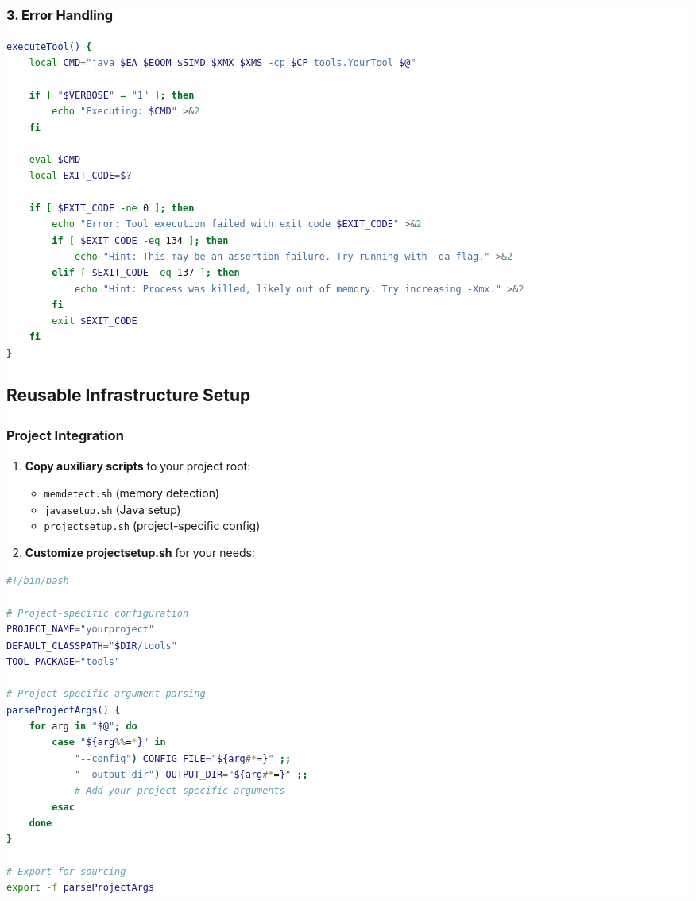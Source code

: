 ### 3. Error Handling

```bash
executeTool() {
    local CMD="java $EA $EOOM $SIMD $XMX $XMS -cp $CP tools.YourTool $@"
    
    if [ "$VERBOSE" = "1" ]; then
        echo "Executing: $CMD" >&2
    fi
    
    eval $CMD
    local EXIT_CODE=$?
    
    if [ $EXIT_CODE -ne 0 ]; then
        echo "Error: Tool execution failed with exit code $EXIT_CODE" >&2
        if [ $EXIT_CODE -eq 134 ]; then
            echo "Hint: This may be an assertion failure. Try running with -da flag." >&2
        elif [ $EXIT_CODE -eq 137 ]; then
            echo "Hint: Process was killed, likely out of memory. Try increasing -Xmx." >&2
        fi
        exit $EXIT_CODE
    fi
}
```

## Reusable Infrastructure Setup

### Project Integration

1. **Copy auxiliary scripts** to your project root:
   - `memdetect.sh` (memory detection)
   - `javasetup.sh` (Java setup)  
   - `projectsetup.sh` (project-specific config)

2. **Customize projectsetup.sh** for your needs:
```bash
#!/bin/bash

# Project-specific configuration
PROJECT_NAME="yourproject"
DEFAULT_CLASSPATH="$DIR/tools"
TOOL_PACKAGE="tools"

# Project-specific argument parsing
parseProjectArgs() {
    for arg in "$@"; do
        case "${arg%%=*}" in
            "--config") CONFIG_FILE="${arg#*=}" ;;
            "--output-dir") OUTPUT_DIR="${arg#*=}" ;;
            # Add your project-specific arguments
        esac
    done
}

# Export for sourcing
export -f parseProjectArgs
```
